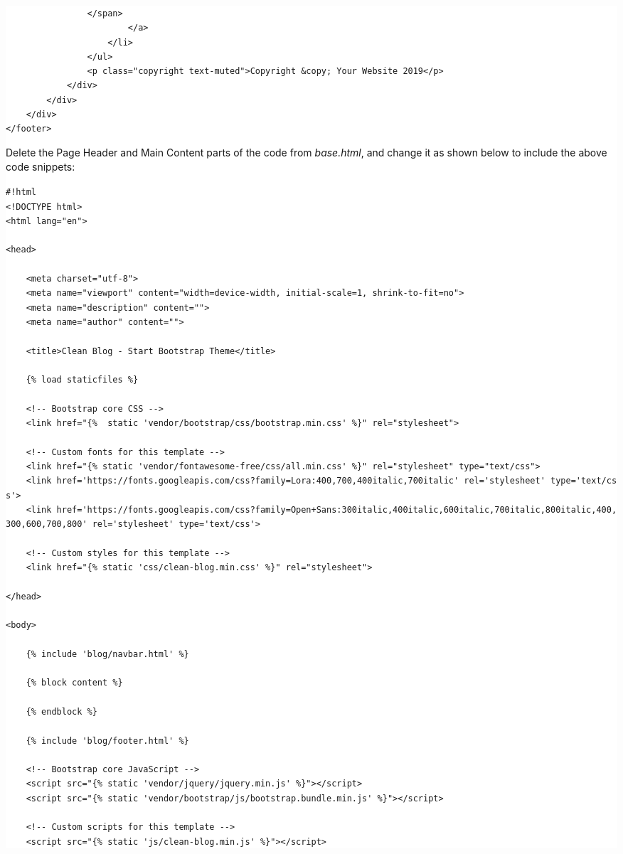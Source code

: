 ```
                </span>
                        </a>
                    </li>
                </ul>
                <p class="copyright text-muted">Copyright &copy; Your Website 2019</p>
            </div>
        </div>
    </div>
</footer>
```

Delete the Page Header and Main Content parts of the code from _base.html_, and change it as shown below to 
include the above code snippets:

```
#!html
<!DOCTYPE html>
<html lang="en">

<head>

    <meta charset="utf-8">
    <meta name="viewport" content="width=device-width, initial-scale=1, shrink-to-fit=no">
    <meta name="description" content="">
    <meta name="author" content="">

    <title>Clean Blog - Start Bootstrap Theme</title>

    {% load staticfiles %}

    <!-- Bootstrap core CSS -->
    <link href="{%  static 'vendor/bootstrap/css/bootstrap.min.css' %}" rel="stylesheet">

    <!-- Custom fonts for this template -->
    <link href="{% static 'vendor/fontawesome-free/css/all.min.css' %}" rel="stylesheet" type="text/css">
    <link href='https://fonts.googleapis.com/css?family=Lora:400,700,400italic,700italic' rel='stylesheet' type='text/css'>
    <link href='https://fonts.googleapis.com/css?family=Open+Sans:300italic,400italic,600italic,700italic,800italic,400,300,600,700,800' rel='stylesheet' type='text/css'>

    <!-- Custom styles for this template -->
    <link href="{% static 'css/clean-blog.min.css' %}" rel="stylesheet">

</head>

<body>

    {% include 'blog/navbar.html' %}

    {% block content %}

    {% endblock %}

    {% include 'blog/footer.html' %}
    
    <!-- Bootstrap core JavaScript -->
    <script src="{% static 'vendor/jquery/jquery.min.js' %}"></script>
    <script src="{% static 'vendor/bootstrap/js/bootstrap.bundle.min.js' %}"></script>

    <!-- Custom scripts for this template -->
    <script src="{% static 'js/clean-blog.min.js' %}"></script>

```